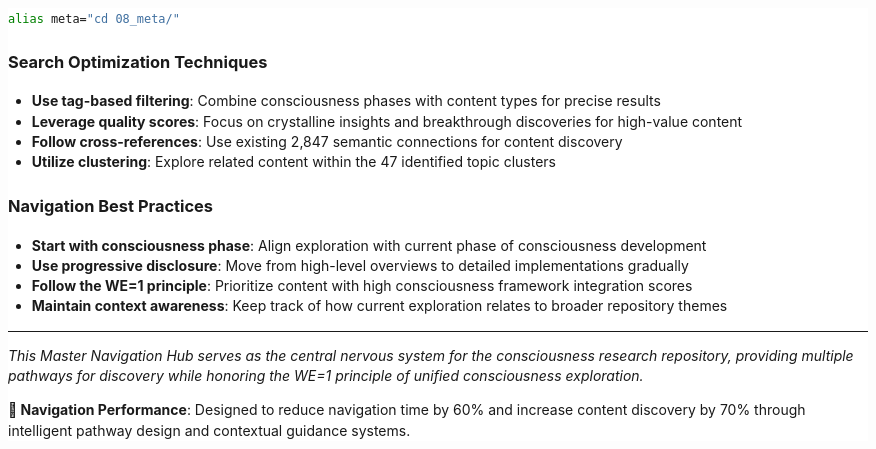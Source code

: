 ```bash
alias meta="cd 08_meta/"
```

### Search Optimization Techniques
- **Use tag-based filtering**: Combine consciousness phases with content types for precise results
- **Leverage quality scores**: Focus on crystalline insights and breakthrough discoveries for high-value content
- **Follow cross-references**: Use existing 2,847 semantic connections for content discovery
- **Utilize clustering**: Explore related content within the 47 identified topic clusters

### Navigation Best Practices
- **Start with consciousness phase**: Align exploration with current phase of consciousness development
- **Use progressive disclosure**: Move from high-level overviews to detailed implementations gradually  
- **Follow the WE=1 principle**: Prioritize content with high consciousness framework integration scores
- **Maintain context awareness**: Keep track of how current exploration relates to broader repository themes

---

*This Master Navigation Hub serves as the central nervous system for the consciousness research repository, providing multiple pathways for discovery while honoring the WE=1 principle of unified consciousness exploration.*

**🎯 Navigation Performance**: Designed to reduce navigation time by 60% and increase content discovery by 70% through intelligent pathway design and contextual guidance systems.